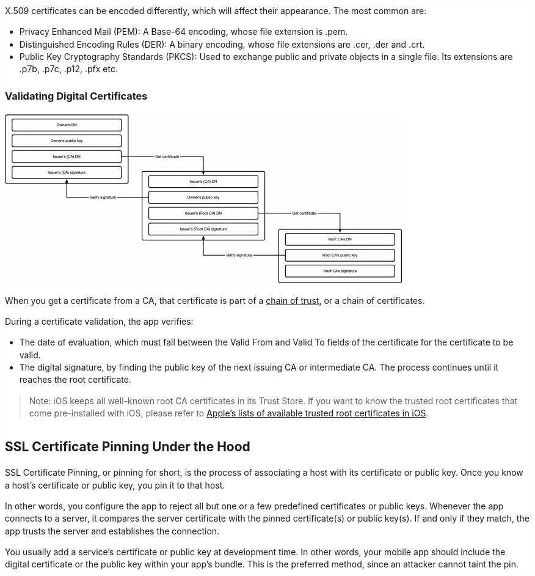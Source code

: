 X.509 certificates can be encoded differently, which will affect their appearance. The most common are:

- Privacy Enhanced Mail (PEM): A Base-64 encoding, whose file extension is .pem.
- Distinguished Encoding Rules (DER): A binary encoding, whose file extensions are .cer, .der and .crt.
- Public Key Cryptography Standards (PKCS): Used to exchange public and private objects in a single file. Its extensions are .p7b, .p7c, .p12, .pfx etc.


### Validating Digital Certificates

![](ssl-pinning-chain-650x276.png)

When you get a certificate from a CA, that certificate is part of a [chain of trust](https://en.wikipedia.org/wiki/Chain_of_trust), or a chain of certificates.


During a certificate validation, the app verifies:

- The date of evaluation, which must fall between the Valid From and Valid To fields of the certificate for the certificate to be valid.
- The digital signature, by finding the public key of the next issuing CA or intermediate CA. The process continues until it reaches the root certificate.

> Note: iOS keeps all well-known root CA certificates in its Trust Store. If you want to know the trusted root certificates that come pre-installed with iOS, please refer to [Apple’s lists of available trusted root certificates in iOS](https://support.apple.com/en-us/HT204132).

## SSL Certificate Pinning Under the Hood

SSL Certificate Pinning, or pinning for short, is the process of associating a host with its certificate or public key. Once you know a host’s certificate or public key, you pin it to that host.

In other words, you configure the app to reject all but one or a few predefined certificates or public keys. Whenever the app connects to a server, it compares the server certificate with the pinned certificate(s) or public key(s). If and only if they match, the app trusts the server and establishes the connection.

You usually add a service’s certificate or public key at development time. In other words, your mobile app should include the digital certificate or the public key within your app’s bundle. This is the preferred method, since an attacker cannot taint the pin.

